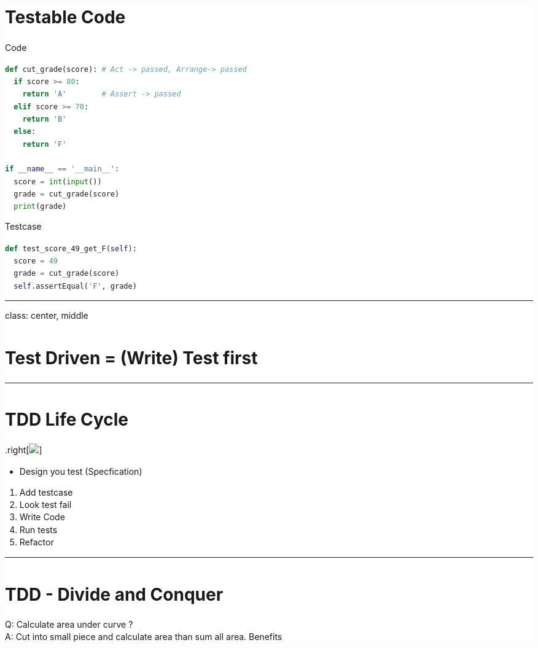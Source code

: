 # Testable Code

Code
```python
def cut_grade(score): # Act -> passed, Arrange-> passed
  if score >= 80:
    return 'A'        # Assert -> passed
  elif score >= 70:
    return 'B'
  else:
    return 'F'

if __name__ == '__main__':
  score = int(input())
  grade = cut_grade(score)
  print(grade)
```

Testcase
```python
def test_score_49_get_F(self):
  score = 49
  grade = cut_grade(score)
  self.assertEqual('F', grade)
```

---

class: center, middle
# Test Driven = (Write) Test first

---

# TDD Life Cycle

.right[![](https://leantesting.com/resources/wp-content/uploads/2015/02/tdd-circle-of-life.png)]

- Design you test (Specfication)
1. Add testcase
2. Look test fail
3. Write Code
4. Run tests
5. Refactor

---

# TDD - Divide and Conquer

Q: Calculate area under curve ?  
A: Cut into small piece and calculate area than sum all area.
Benefits
